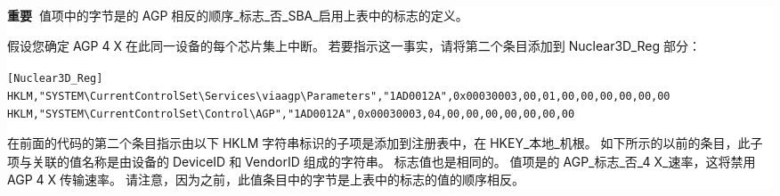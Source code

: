 **重要**  值项中的字节是的 AGP 相反的顺序\_标志\_否\_SBA\_启用上表中的标志的定义。

 

假设您确定 AGP 4 X 在此同一设备的每个芯片集上中断。 若要指示这一事实，请将第二个条目添加到 Nuclear3D\_Reg 部分：

```inf
[Nuclear3D_Reg] 
HKLM,"SYSTEM\CurrentControlSet\Services\viaagp\Parameters","1AD0012A",0x00030003,00,01,00,00,00,00,00,00 
HKLM,"SYSTEM\CurrentControlSet\Control\AGP","1AD0012A",0x00030003,04,00,00,00,00,00,00,00 
```

在前面的代码的第二个条目指示由以下 HKLM 字符串标识的子项是添加到注册表中，在 HKEY\_本地\_机根。 如下所示的以前的条目，此子项与关联的值名称是由设备的 DeviceID 和 VendorID 组成的字符串。 标志值也是相同的。 值项是的 AGP\_标志\_否\_4 X\_速率，这将禁用 AGP 4 X 传输速率。 请注意，因为之前，此值条目中的字节是上表中的标志的值的顺序相反。

 

 





